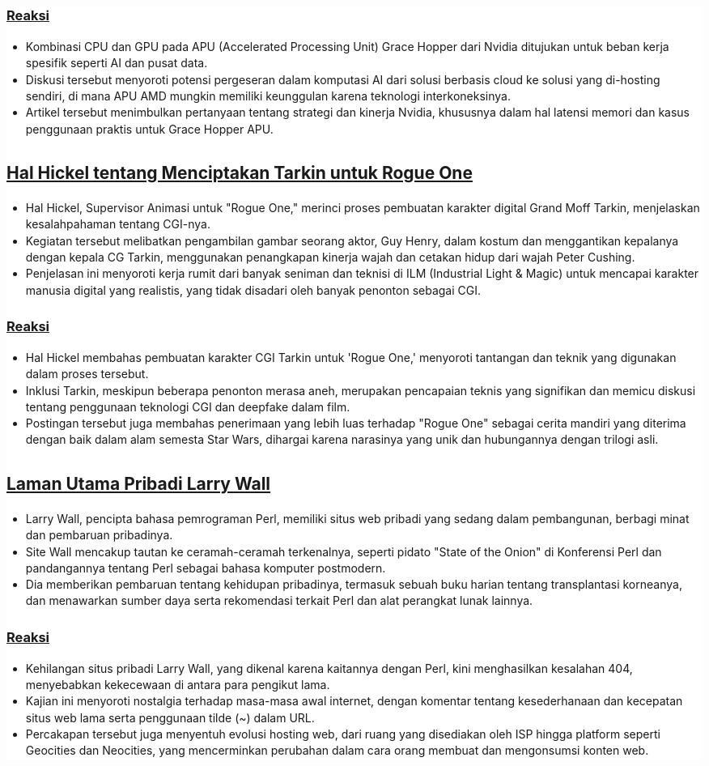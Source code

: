 ### [Reaksi](https://news.ycombinator.com/item?id=41206025)

- Kombinasi CPU dan GPU pada APU (Accelerated Processing Unit) Grace Hopper dari Nvidia ditujukan untuk beban kerja spesifik seperti AI dan pusat data.
- Diskusi tersebut menyoroti potensi pergeseran dalam komputasi AI dari solusi berbasis cloud ke solusi yang di-hosting sendiri, di mana APU AMD mungkin memiliki keunggulan karena teknologi interkoneksinya.
- Artikel tersebut menimbulkan pertanyaan tentang strategi dan kinerja Nvidia, khususnya dalam hal latensi memori dan kasus penggunaan praktis untuk Grace Hopper APU.

## [Hal Hickel tentang Menciptakan Tarkin untuk Rogue One](http://fxrant.blogspot.com/2024/06/hal-hickel-on-creating-tarkin.html)

- Hal Hickel, Supervisor Animasi untuk "Rogue One," merinci proses pembuatan karakter digital Grand Moff Tarkin, menjelaskan kesalahpahaman tentang CGI-nya.
- Kegiatan tersebut melibatkan pengambilan gambar seorang aktor, Guy Henry, dalam kostum dan menggantikan kepalanya dengan kepala CG Tarkin, menggunakan penangkapan kinerja wajah dan cetakan hidup dari wajah Peter Cushing.
- Penjelasan ini menyoroti kerja rumit dari banyak seniman dan teknisi di ILM (Industrial Light & Magic) untuk mencapai karakter manusia digital yang realistis, yang tidak disadari oleh banyak penonton sebagai CGI.

### [Reaksi](https://news.ycombinator.com/item?id=41207417)

- Hal Hickel membahas pembuatan karakter CGI Tarkin untuk 'Rogue One,' menyoroti tantangan dan teknik yang digunakan dalam proses tersebut.
- Inklusi Tarkin, meskipun beberapa penonton merasa aneh, merupakan pencapaian teknis yang signifikan dan memicu diskusi tentang penggunaan teknologi CGI dan deepfake dalam film.
- Postingan tersebut juga membahas penerimaan yang lebih luas terhadap "Rogue One" sebagai cerita mandiri yang diterima dengan baik dalam alam semesta Star Wars, dihargai karena narasinya yang unik dan hubungannya dengan trilogi asli.

## [Laman Utama Pribadi Larry Wall](http://wall.org/%7Elarry/)

- Larry Wall, pencipta bahasa pemrograman Perl, memiliki situs web pribadi yang sedang dalam pembangunan, berbagi minat dan pembaruan pribadinya.
- Site Wall mencakup tautan ke ceramah-ceramah terkenalnya, seperti pidato "State of the Onion" di Konferensi Perl dan pandangannya tentang Perl sebagai bahasa komputer postmodern.
- Dia memberikan pembaruan tentang kehidupan pribadinya, termasuk sebuah buku harian tentang transplantasi korneanya, dan menawarkan sumber daya serta rekomendasi terkait Perl dan alat perangkat lunak lainnya.

### [Reaksi](https://news.ycombinator.com/item?id=41207556)

- Kehilangan situs pribadi Larry Wall, yang dikenal karena kaitannya dengan Perl, kini menghasilkan kesalahan 404, menyebabkan kekecewaan di antara para pengikut lama.
- Kajian ini menyoroti nostalgia terhadap masa-masa awal internet, dengan komentar tentang kesederhanaan dan kecepatan situs web lama serta penggunaan tilde (~) dalam URL.
- Percakapan tersebut juga menyentuh evolusi hosting web, dari ruang yang disediakan oleh ISP hingga platform seperti Geocities dan Neocities, yang mencerminkan perubahan dalam cara orang membuat dan mengonsumsi konten web.
